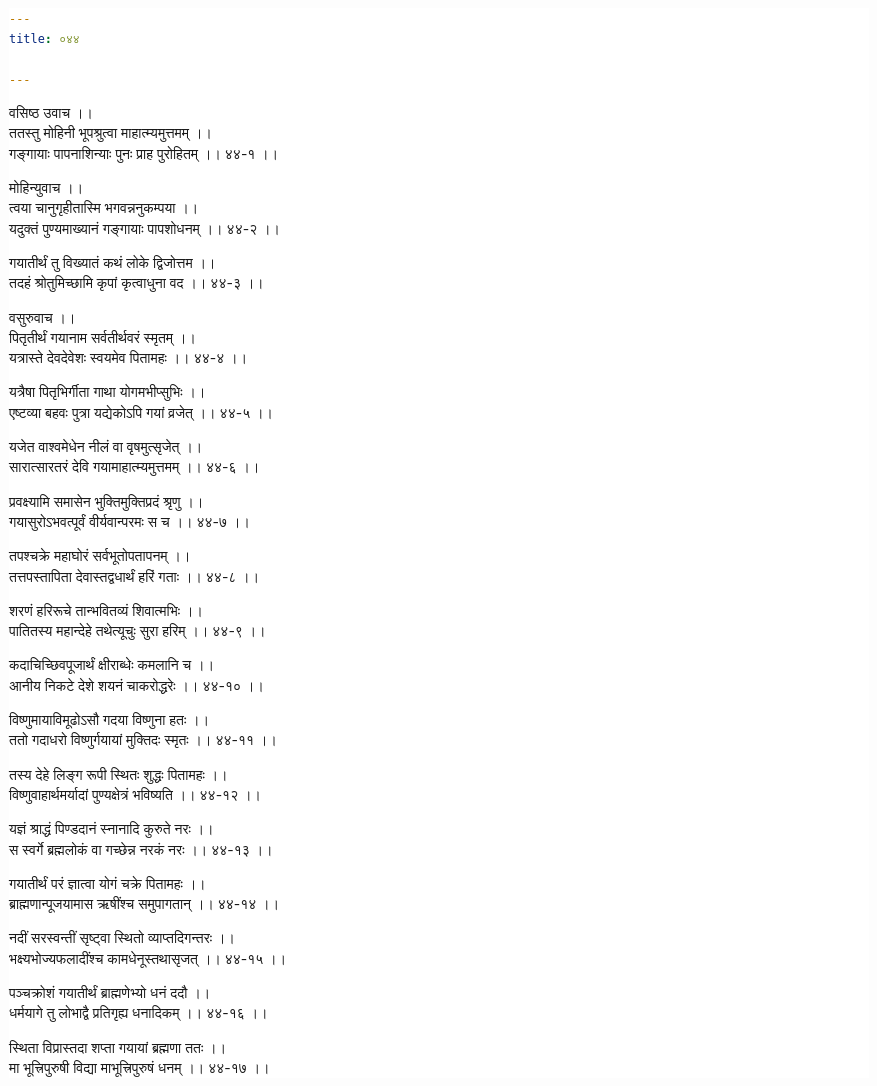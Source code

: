 ```yaml
---
title: ०४४

---
```

वसिष्ठ उवाच ।।  
ततस्तु मोहिनी भूपश्रुत्वा माहात्म्यमुत्तमम् ।।  
गङ्गायाः पापनाशिन्याः पुनः प्राह पुरोहितम् ।। ४४-१ ।।  
  
मोहिन्युवाच ।।  
त्वया चानुगृहीतास्मि भगवन्ननुकम्पया ।।  
यदुक्तं पुण्यमाख्यानं गङ्गायाः पापशोधनम् ।। ४४-२ ।।  
  
गयातीर्थं तु विख्यातं कथं लोके द्विजोत्तम ।।  
तदहं श्रोतुमिच्छामि कृपां कृत्वाधुना वद ।। ४४-३ ।।  
  
वसुरुवाच ।।  
पितृतीर्थं गयानाम सर्वतीर्थवरं स्मृतम् ।।  
यत्रास्ते देवदेवेशः स्वयमेव पितामहः ।। ४४-४ ।।  
  
यत्रैषा पितृभिर्गीता गाथा योगमभीप्सुभिः ।।  
एष्टव्या बहवः पुत्रा यद्येकोऽपि गयां व्रजेत् ।। ४४-५ ।।  
  
यजेत वाश्वमेधेन नीलं वा वृषमुत्सृजेत् ।।  
सारात्सारतरं देवि गयामाहात्म्यमुत्तमम् ।। ४४-६ ।।  
  
प्रवक्ष्यामि समासेन भुक्तिमुक्तिप्रदं श्रृणु ।।  
गयासुरोऽभवत्पूर्वं वीर्यवान्परमः स च ।। ४४-७ ।।  
  
तपश्चक्रे महाघोरं सर्वभूतोपतापनम् ।।  
तत्तपस्तापिता देवास्तद्वधार्थं हरिं गताः ।। ४४-८ ।।  
  
शरणं हरिरूचे तान्भवितव्यं शिवात्मभिः ।।  
पातितस्य महान्देहे तथेत्यूचुः सुरा हरिम् ।। ४४-९ ।।  
  
कदाचिच्छिवपूजार्थं क्षीराब्धेः कमलानि च ।।  
आनीय निकटे देशे शयनं चाकरोद्धरेः ।। ४४-१० ।।  
  
विष्णुमायाविमूढोऽसौ गदया विष्णुना हतः ।।  
ततो गदाधरो विष्णुर्गयायां मुक्तिदः स्मृतः ।। ४४-११ ।।  
  
तस्य देहे लिङ्ग रूपी स्थितः शुद्धः पितामहः ।।  
विष्णुवाहार्थमर्यादां पुण्यक्षेत्रं भविष्यति ।। ४४-१२ ।।  
  
यज्ञं श्राद्धं पिण्डदानं स्नानादि कुरुते नरः ।।  
स स्वर्गे ब्रह्मलोकं वा गच्छेन्न नरकं नरः ।। ४४-१३ ।।  
  
गयातीर्थं परं ज्ञात्वा योगं चक्रे पितामहः ।।  
ब्राह्मणान्पूजयामास ऋषींश्च समुपागतान् ।। ४४-१४ ।।  
  
नदीं सरस्वन्तीं सृष्ट्वा स्थितो व्याप्तदिगन्तरः ।।  
भक्ष्यभोज्यफलादींश्च कामधेनूस्तथासृजत् ।। ४४-१५ ।।  
  
पञ्चक्रोशं गयातीर्थं ब्राह्मणेभ्यो धनं ददौ ।।  
धर्मयागे तु लोभाद्वै प्रतिगृह्य धनादिकम् ।। ४४-१६ ।।  
  
स्थिता विप्रास्तदा शप्ता गयायां ब्रह्मणा ततः ।।  
मा भूत्त्रिपुरुषी विद्या माभूत्त्रिपुरुषं धनम् ।। ४४-१७ ।।  
  
